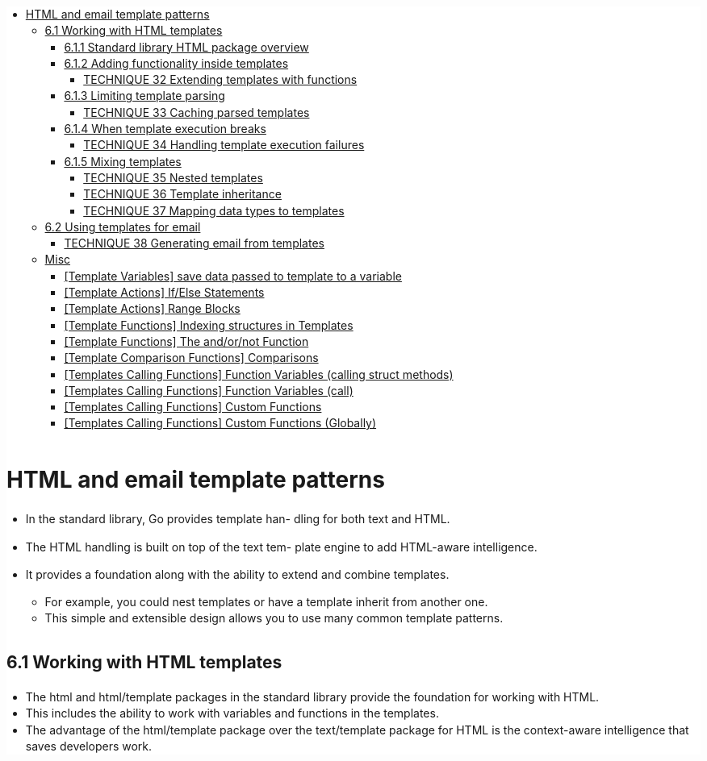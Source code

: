 [](...menustart)

- [HTML and email template patterns](#551cb39cf6cd61643026b5c69708ace0)
    - [6.1 Working with HTML templates](#d5210007822d9412f9be8886d1cc15d5)
        - [6.1.1 Standard library HTML package overview](#6313af959752e16cbeae4d485965926c)
        - [6.1.2 Adding functionality inside templates](#d9e159dad96dcd326f096b14169e7be6)
            - [TECHNIQUE 32 Extending templates with functions](#99fa4e3716a3778375f4959fb3f00631)
        - [6.1.3 Limiting template parsing](#1de21ea456194e25d3eb6be7d9093a72)
            - [TECHNIQUE 33 Caching parsed templates](#98fb0d7ee0f06d754fe01fe1b12afcd3)
        - [6.1.4 When template execution breaks](#9163470a01d717d0da1fbab47b9b39ec)
            - [TECHNIQUE 34 Handling template execution failures](#da3141d1f0022f7895b324724f0cdbd7)
        - [6.1.5 Mixing templates](#22f853fa756854fe5fa6308f42bc872d)
            - [TECHNIQUE 35 Nested templates](#e4e2ec9594eedd2ef2ac71c25a313a90)
            - [TECHNIQUE 36 Template inheritance](#9b8782b53f9f5e3d2cedeac1cfc8c662)
            - [TECHNIQUE 37 Mapping data types to templates](#b2914c824c6c6300b0bbf668e252aba9)
    - [6.2 Using templates for email](#fbc0cec7a75759e1aeb8c7fae504cdc3)
        - [TECHNIQUE 38 Generating email from templates](#699d7da5fe23a02c72bb3e698f6d583b)
    - [Misc](#74248c725e00bf9fe04df4e35b249a19)
        - [\[Template Variables\] save data passed to template to a variable](#ed30bbc495303129fb4477e513e551cb)
        - [\[Template Actions\] If/Else Statements](#0812de613c4cb300a833d5814db883e9)
        - [\[Template Actions\] Range Blocks](#90b958d9e4def0f21334970148c2e468)
        - [\[Template Functions\] Indexing structures in Templates](#ab8399154e5022b391c61841fd1cbd13)
        - [\[Template Functions\] The and/or/not Function](#a9f09db2a01293b05017049ce5f00277)
        - [\[Template Comparison Functions\] Comparisons](#a57ee11d00ba4d9aa7ff987a09dfc04f)
        - [\[Templates Calling Functions\] Function Variables (calling struct methods)](#6a9f61e6e9d9d5477d3b3e8909cd64d5)
        - [\[Templates Calling Functions\] Function Variables (call)](#e1a1b477b6952c7a826e61ed78f242b6)
        - [\[Templates Calling Functions\] Custom Functions](#2669d3ad900881a39850a20c145a0da4)
        - [\[Templates Calling Functions\] Custom Functions (Globally)](#0d7594202ff310485a4fc1e0be91ba11)

[](...menuend)


<h2 id="551cb39cf6cd61643026b5c69708ace0"></h2>

# HTML and email template patterns

- In the standard library, Go provides template han- dling for both text and HTML.
- The HTML handling is built on top of the text tem- plate engine to add HTML-aware intelligence.

- It provides a foundation along with the ability to extend and combine templates.
    - For example, you could nest templates or have a template inherit from another one. 
    - This simple and extensible design allows you to use many common template patterns.


<h2 id="d5210007822d9412f9be8886d1cc15d5"></h2>

## 6.1 Working with HTML templates

- The html and html/template packages in the standard library provide the foundation for working with HTML.
- This includes the ability to work with variables and functions in the templates. 
- The advantage of the html/template package over the text/template package for HTML is the context-aware intelligence that saves developers work.
